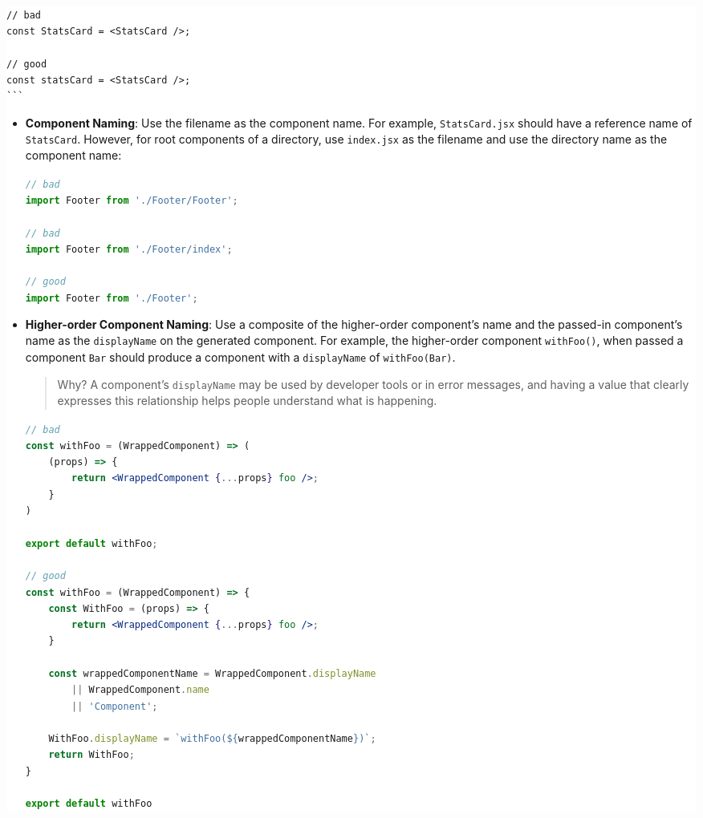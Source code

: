    // bad
    const StatsCard = <StatsCard />;

    // good
    const statsCard = <StatsCard />;
    ```

  - **Component Naming**: Use the filename as the component name. For example, `StatsCard.jsx` should have a reference name of `StatsCard`. However, for root components of a directory, use `index.jsx` as the filename and use the directory name as the component name:

    ```jsx
    // bad
    import Footer from './Footer/Footer';

    // bad
    import Footer from './Footer/index';

    // good
    import Footer from './Footer';
    ```

  - **Higher-order Component Naming**: Use a composite of the higher-order component’s name and the passed-in component’s name as the `displayName` on the generated component. For example, the higher-order component `withFoo()`, when passed a component `Bar` should produce a component with a `displayName` of `withFoo(Bar)`.

    > Why? A component’s `displayName` may be used by developer tools or in error messages, and having a value that clearly expresses this relationship helps people understand what is happening.

    ```jsx
    // bad
    const withFoo = (WrappedComponent) => (
        (props) => {
            return <WrappedComponent {...props} foo />;
        }
    )

    export default withFoo;

    // good
    const withFoo = (WrappedComponent) => {
        const WithFoo = (props) => {
            return <WrappedComponent {...props} foo />;
        }

        const wrappedComponentName = WrappedComponent.displayName
            || WrappedComponent.name
            || 'Component';

        WithFoo.displayName = `withFoo(${wrappedComponentName})`;
        return WithFoo;
    }

    export default withFoo
    ```
